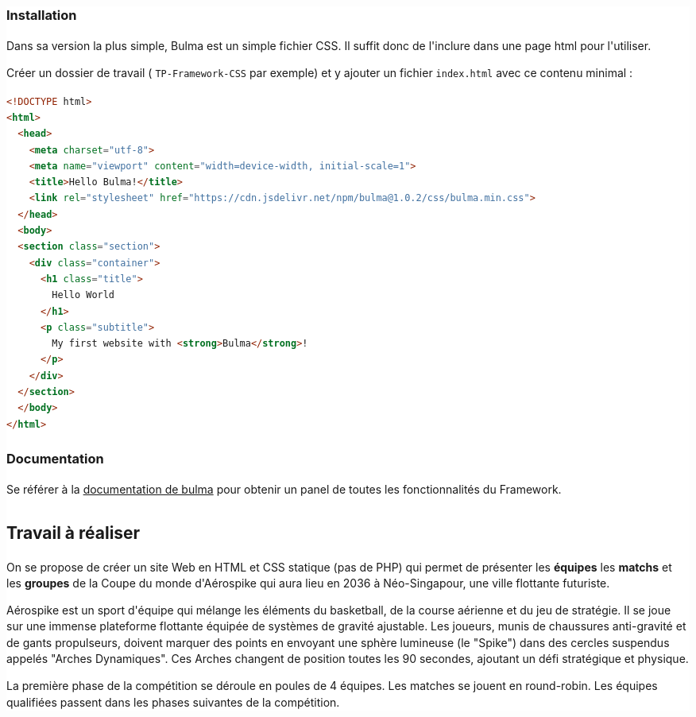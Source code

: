 ### Installation

Dans sa version la plus simple, Bulma est un simple fichier CSS. Il suffit donc de l'inclure dans une page html pour l'utiliser. 

Créer un dossier de travail ( `TP-Framework-CSS` par exemple) et y ajouter un fichier `index.html` avec ce contenu minimal : 

```html
<!DOCTYPE html>
<html>
  <head>
    <meta charset="utf-8">
    <meta name="viewport" content="width=device-width, initial-scale=1">
    <title>Hello Bulma!</title>
    <link rel="stylesheet" href="https://cdn.jsdelivr.net/npm/bulma@1.0.2/css/bulma.min.css">
  </head>
  <body>
  <section class="section">
    <div class="container">
      <h1 class="title">
        Hello World
      </h1>
      <p class="subtitle">
        My first website with <strong>Bulma</strong>!
      </p>
    </div>
  </section>
  </body>
</html>
```

### Documentation

Se référer à la [documentation de bulma](https://bulma.io/documentation/) pour obtenir un panel de toutes les fonctionnalités du Framework.

## Travail à réaliser

On se propose de créer un site Web en HTML et CSS statique (pas de PHP) qui permet de présenter les **équipes**  les **matchs** et les **groupes** de la Coupe du monde d'Aérospike qui aura lieu en 2036 à Néo-Singapour, une ville flottante futuriste.

Aérospike est un sport d'équipe qui mélange les éléments du basketball, de la course aérienne et du jeu de stratégie. Il se joue sur une immense plateforme flottante équipée de systèmes de gravité ajustable. Les joueurs, munis de chaussures anti-gravité et de gants propulseurs, doivent marquer des points en envoyant une sphère lumineuse (le "Spike") dans des cercles suspendus appelés "Arches Dynamiques". Ces Arches changent de position toutes les 90 secondes, ajoutant un défi stratégique et physique.

La première phase de la compétition se déroule en poules de 4 équipes. Les matches se jouent en round-robin. Les équipes qualifiées passent dans les phases suivantes de la compétition.
